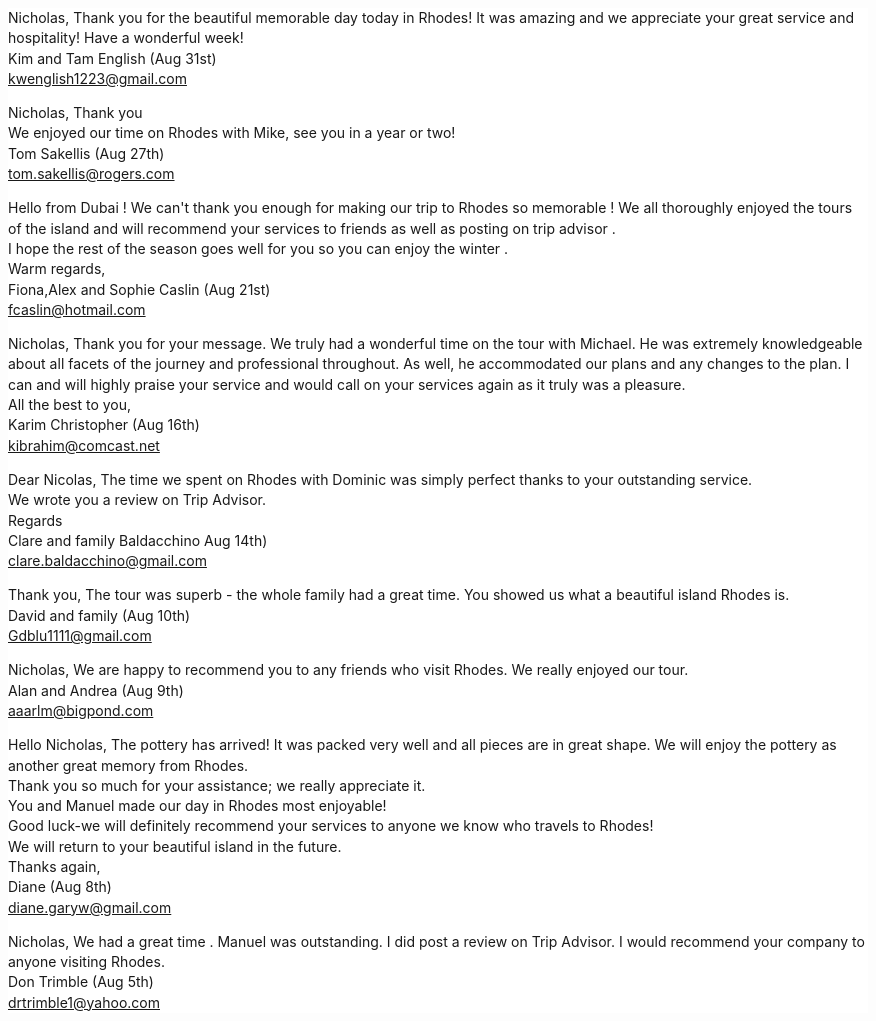 Nicholas, Thank you for the beautiful memorable day today in Rhodes! It was amazing and we appreciate your great service and hospitality! Have a wonderful week!<br>
Kim and Tam English (Aug 31st)<br>
kwenglish1223@gmail.com

Nicholas, Thank you<br>
We enjoyed our time on Rhodes with Mike, see you in a year or two!<br>
Tom Sakellis (Aug 27th)<br>
tom.sakellis@rogers.com

Hello from Dubai ! We can't thank you enough for making our trip to Rhodes so memorable ! We all thoroughly enjoyed the tours of the island and will recommend your services to friends as well as posting on trip advisor .<br>
I hope the rest of the season goes well for you so you can enjoy the winter .<br>
Warm regards,<br>
Fiona,Alex and Sophie Caslin (Aug 21st)<br>
fcaslin@hotmail.com

Nicholas, Thank you for your message. We truly had a wonderful time on the tour with Michael. He was extremely knowledgeable about all facets of the journey and professional throughout. As well, he accommodated our plans and any changes to the plan. I can and will highly praise your service and would call on your services again as it truly was a pleasure.<br>
All the best to you,<br>
Karim Christopher (Aug 16th)<br>
kibrahim@comcast.net

Dear Nicolas, The time we spent on Rhodes with Dominic was simply perfect thanks to your outstanding service.<br>
We wrote you a review on Trip Advisor.<br>
Regards<br>
Clare and family Baldacchino Aug 14th)<br>
clare.baldacchino@gmail.com

Thank you, The tour was superb - the whole family had a great time. You showed us what a beautiful island Rhodes is.<br>
David and family (Aug 10th)<br>
Gdblu1111@gmail.com

Nicholas, We are happy to recommend you to any friends who visit Rhodes. We really enjoyed our tour.<br>
Alan and Andrea (Aug 9th)<br>
aaarlm@bigpond.com

Hello Nicholas, The pottery has arrived! It was packed very well and all pieces are in great shape. We will enjoy the pottery as another great memory from Rhodes.<br>
Thank you so much for your assistance; we really appreciate it.<br>
You and Manuel made our day in Rhodes most enjoyable!<br>
Good luck-we will definitely recommend your services to anyone we know who travels to Rhodes!<br>
We will return to your beautiful island in the future.<br>
Thanks again,<br>
Diane (Aug 8th)<br>
diane.garyw@gmail.com

Nicholas, We had a great time . Manuel was outstanding. I did post a review on Trip Advisor. I would recommend your company to anyone visiting Rhodes.<br>
Don Trimble (Aug 5th)<br>
drtrimble1@yahoo.com
